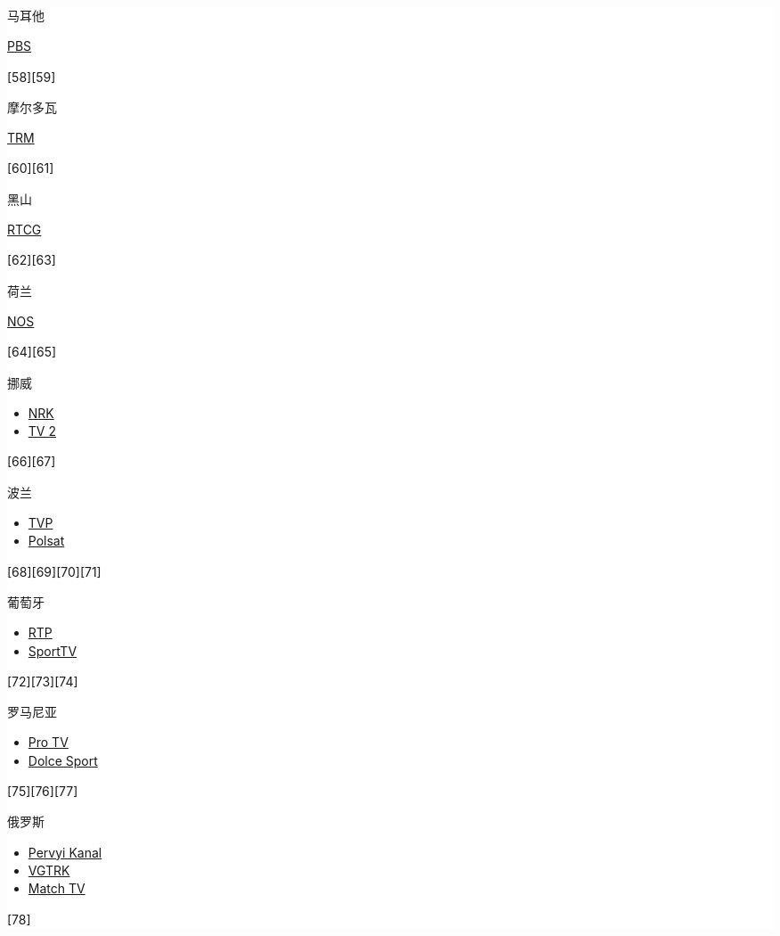 <tr class="odd">
<td><p>马耳他</p></td>
<td><p><a href="https://zh.wikipedia.org/wiki/Public_Broadcasting_Services" title="wikilink">PBS</a></p></td>
<td><p>[58][59]</p></td>
</tr>
<tr class="even">
<td><p>摩尔多瓦</p></td>
<td><p><a href="https://zh.wikipedia.org/wiki/TeleRadio-Moldova" title="wikilink">TRM</a></p></td>
<td><p>[60][61]</p></td>
</tr>
<tr class="odd">
<td><p>黑山</p></td>
<td><p><a href="https://zh.wikipedia.org/wiki/黑山广播电视公司" title="wikilink">RTCG</a></p></td>
<td><p>[62][63]</p></td>
</tr>
<tr class="even">
<td><p>荷兰</p></td>
<td><p><a href="https://zh.wikipedia.org/wiki/Nederlandse_Omroep_Stichting" title="wikilink">NOS</a></p></td>
<td><p>[64][65]</p></td>
</tr>
<tr class="odd">
<td><p>挪威</p></td>
<td><ul>
<li><a href="https://zh.wikipedia.org/wiki/挪威广播公司" title="wikilink">NRK</a></li>
<li><a href="https://zh.wikipedia.org/wiki/TV_2_(Norway)" title="wikilink">TV 2</a></li>
</ul></td>
<td><p>[66][67]</p></td>
</tr>
<tr class="even">
<td><p>波兰</p></td>
<td><ul>
<li><a href="https://zh.wikipedia.org/wiki/波兰电视台" title="wikilink">TVP</a></li>
<li><a href="../Page/Polsat.md" title="wikilink">Polsat</a></li>
</ul></td>
<td><p>[68][69][70][71]</p></td>
</tr>
<tr class="odd">
<td><p>葡萄牙</p></td>
<td><ul>
<li><a href="https://zh.wikipedia.org/wiki/葡萄牙广播电视公司" title="wikilink">RTP</a></li>
<li><a href="https://zh.wikipedia.org/wiki/Sport_TV" title="wikilink">SportTV</a></li>
</ul></td>
<td><p>[72][73][74]</p></td>
</tr>
<tr class="even">
<td><p>罗马尼亚</p></td>
<td><ul>
<li><a href="https://zh.wikipedia.org/wiki/Pro_TV" title="wikilink">Pro TV</a></li>
<li><a href="https://zh.wikipedia.org/wiki/Dolce" title="wikilink">Dolce Sport</a></li>
</ul></td>
<td><p>[75][76][77]</p></td>
</tr>
<tr class="odd">
<td><p>俄罗斯</p></td>
<td><ul>
<li><a href="https://zh.wikipedia.org/wiki/第一频道" title="wikilink">Pervyi Kanal</a></li>
<li><a href="https://zh.wikipedia.org/wiki/全俄国家电视转播公司" title="wikilink">VGTRK</a></li>
<li><a href="https://zh.wikipedia.org/wiki/Match_TV" title="wikilink">Match TV</a></li>
</ul></td>
<td><p>[78]</p></td>
</tr>
<tr class="even">